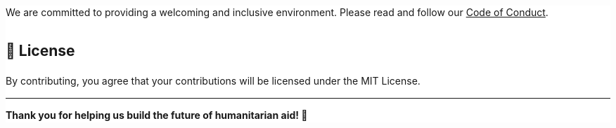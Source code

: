 We are committed to providing a welcoming and inclusive environment. Please read and follow our [Code of Conduct](CODE_OF_CONDUCT.md).

## 📜 License

By contributing, you agree that your contributions will be licensed under the MIT License.

---

**Thank you for helping us build the future of humanitarian aid! 🌟**
